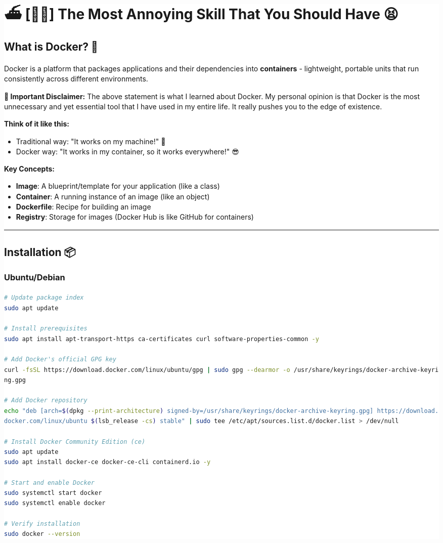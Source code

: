 # ⛴️ [🦬💩] The Most Annoying Skill That You Should Have 😫

## What is Docker? 🤔

Docker is a platform that packages applications and their dependencies into **containers** - lightweight, portable units that run consistently across different environments.

**📣 Important Disclaimer:** The above statement is what I learned about Docker. My personal opinion is that Docker is the most unnecessary and yet essential tool that I have used in my entire life. It really pushes you to the edge of existence.

**Think of it like this:**

- Traditional way: "It works on my machine!" 😤
- Docker way: "It works in my container, so it works everywhere!" 😎

**Key Concepts:**

- **Image**: A blueprint/template for your application (like a class)
- **Container**: A running instance of an image (like an object)
- **Dockerfile**: Recipe for building an image
- **Registry**: Storage for images (Docker Hub is like GitHub for containers)

---

## Installation 📦

### Ubuntu/Debian

```bash
# Update package index
sudo apt update

# Install prerequisites
sudo apt install apt-transport-https ca-certificates curl software-properties-common -y

# Add Docker's official GPG key
curl -fsSL https://download.docker.com/linux/ubuntu/gpg | sudo gpg --dearmor -o /usr/share/keyrings/docker-archive-keyring.gpg

# Add Docker repository
echo "deb [arch=$(dpkg --print-architecture) signed-by=/usr/share/keyrings/docker-archive-keyring.gpg] https://download.docker.com/linux/ubuntu $(lsb_release -cs) stable" | sudo tee /etc/apt/sources.list.d/docker.list > /dev/null

# Install Docker Community Edition (ce)
sudo apt update
sudo apt install docker-ce docker-ce-cli containerd.io -y

# Start and enable Docker
sudo systemctl start docker
sudo systemctl enable docker

# Verify installation
sudo docker --version
```
